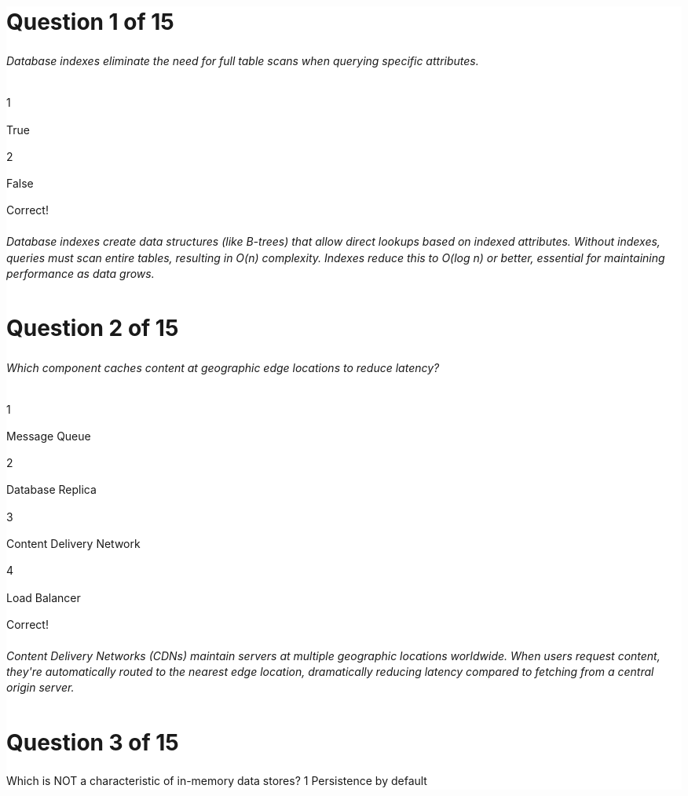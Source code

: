 # Question 1 of 15

###### Database indexes eliminate the need for full table scans when querying specific attributes.

1

True

2

False

Correct!

###### Database indexes create data structures (like B-trees) that allow direct lookups based on indexed attributes. Without indexes, queries must scan entire tables, resulting in O(n) complexity. Indexes reduce this to O(log n) or better, essential for maintaining performance as data grows.

# Question 2 of 15

###### Which component caches content at geographic edge locations to reduce latency?

1

Message Queue

2

Database Replica

3

Content Delivery Network

4

Load Balancer

Correct!

###### Content Delivery Networks (CDNs) maintain servers at multiple geographic locations worldwide. When users request content, they're automatically routed to the nearest edge location, dramatically reducing latency compared to fetching from a central origin server.

# Question 3 of 15

Which is NOT a characteristic of in-memory data stores?
1
Persistence by default
